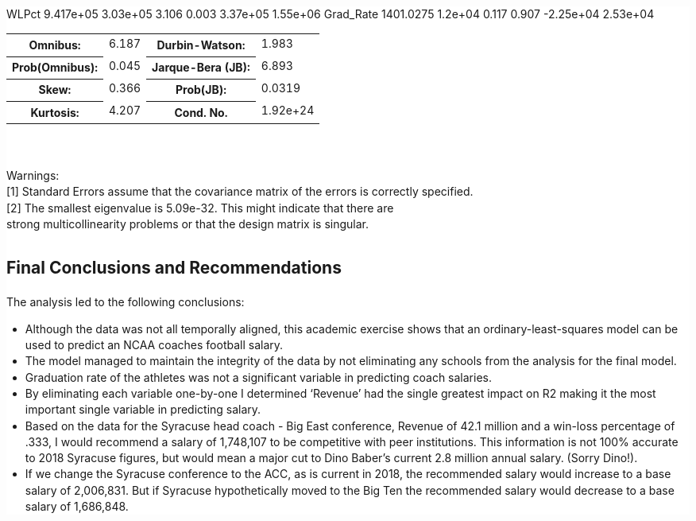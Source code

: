 </tr>
<tr>
  <th>WLPct</th>                  <td> 9.417e+05</td> <td> 3.03e+05</td> <td>    3.106</td> <td> 0.003</td> <td> 3.37e+05</td> <td> 1.55e+06</td>
</tr>
<tr>
  <th>Grad_Rate</th>              <td> 1401.0275</td> <td>  1.2e+04</td> <td>    0.117</td> <td> 0.907</td> <td>-2.25e+04</td> <td> 2.53e+04</td>
</tr>
</table>
<table class="simpletable">
<tr>
  <th>Omnibus:</th>       <td> 6.187</td> <th>  Durbin-Watson:     </th> <td>   1.983</td>
</tr>
<tr>
  <th>Prob(Omnibus):</th> <td> 0.045</td> <th>  Jarque-Bera (JB):  </th> <td>   6.893</td>
</tr>
<tr>
  <th>Skew:</th>          <td> 0.366</td> <th>  Prob(JB):          </th> <td>  0.0319</td>
</tr>
<tr>
  <th>Kurtosis:</th>      <td> 4.207</td> <th>  Cond. No.          </th> <td>1.92e+24</td>
</tr>
</table><br/><br/>Warnings:<br/>[1] Standard Errors assume that the covariance matrix of the errors is correctly specified.<br/>[2] The smallest eigenvalue is 5.09e-32. This might indicate that there are<br/>strong multicollinearity problems or that the design matrix is singular.



## Final Conclusions and Recommendations

The analysis led to the following conclusions:
* Although the data was not all temporally aligned, this academic exercise shows that an ordinary-least-squares model can be used to predict an NCAA coaches football salary. 
* The model managed to maintain the integrity of the data by not eliminating any schools from the analysis for the final model.
* Graduation rate of the athletes was not a significant variable in predicting coach salaries.
* By eliminating each variable one-by-one I determined ‘Revenue’ had the single greatest impact on R2 making it the most important single variable in predicting salary.
* Based on the data for the Syracuse head coach - Big East conference, Revenue of 42.1 million and a win-loss percentage of .333, I would recommend a salary of 1,748,107 to be competitive with peer institutions. This information is not 100% accurate to 2018 Syracuse figures, but would mean a major cut to Dino Baber’s current 2.8 million annual salary. (Sorry Dino!).
* If we change the Syracuse conference to the ACC, as is current in 2018, the recommended salary would increase to a base salary of 2,006,831. But if Syracuse hypothetically moved to the Big Ten the recommended salary would decrease to a base salary of 1,686,848.

